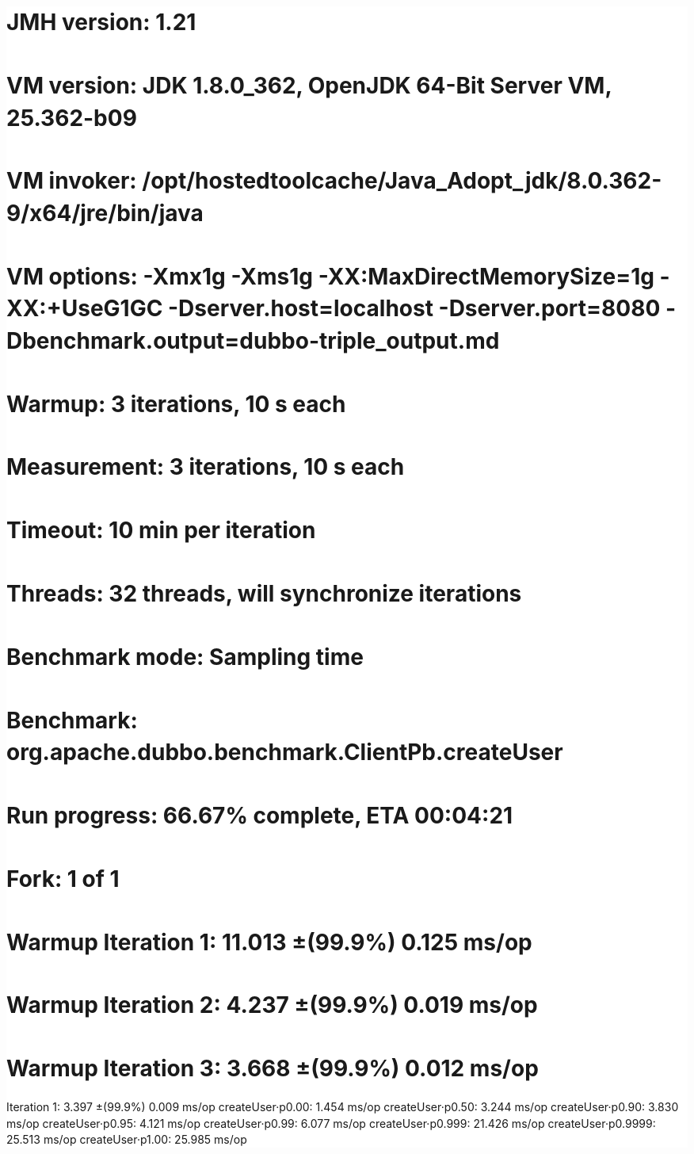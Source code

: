 
# JMH version: 1.21
# VM version: JDK 1.8.0_362, OpenJDK 64-Bit Server VM, 25.362-b09
# VM invoker: /opt/hostedtoolcache/Java_Adopt_jdk/8.0.362-9/x64/jre/bin/java
# VM options: -Xmx1g -Xms1g -XX:MaxDirectMemorySize=1g -XX:+UseG1GC -Dserver.host=localhost -Dserver.port=8080 -Dbenchmark.output=dubbo-triple_output.md
# Warmup: 3 iterations, 10 s each
# Measurement: 3 iterations, 10 s each
# Timeout: 10 min per iteration
# Threads: 32 threads, will synchronize iterations
# Benchmark mode: Sampling time
# Benchmark: org.apache.dubbo.benchmark.ClientPb.createUser

# Run progress: 66.67% complete, ETA 00:04:21
# Fork: 1 of 1
# Warmup Iteration   1: 11.013 ±(99.9%) 0.125 ms/op
# Warmup Iteration   2: 4.237 ±(99.9%) 0.019 ms/op
# Warmup Iteration   3: 3.668 ±(99.9%) 0.012 ms/op
Iteration   1: 3.397 ±(99.9%) 0.009 ms/op
                 createUser·p0.00:   1.454 ms/op
                 createUser·p0.50:   3.244 ms/op
                 createUser·p0.90:   3.830 ms/op
                 createUser·p0.95:   4.121 ms/op
                 createUser·p0.99:   6.077 ms/op
                 createUser·p0.999:  21.426 ms/op
                 createUser·p0.9999: 25.513 ms/op
                 createUser·p1.00:   25.985 ms/op
